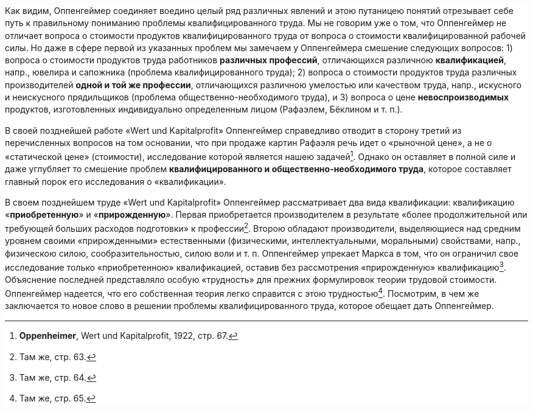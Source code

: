 [^58]: **Oppenheimer**, Theorie der reinen und politischen Oekonomie, 1922, стр. 380—381.
[^59]: Там же, стр. 380—382.
[^60]: В «Theorie» (стр. 379) Оппенгеймер определяет квалификацию как способность производителя изготовлять товары, обладающие более высокою ценою (стоимостью), а в «Wert und Kapitalprofit» (стр. 62) — как способность получать более высокий доход. Оба определения друг с другом не совпадают: искусный прядильщик получает более высокий доход, чем неискусный, хотя цена их продуктов одинакова; наоборот, цена продукта часового труда (среднего) ювелира выше цены продукта часового труда (среднего) сапожника, хотя искусный сапожник получает больший доход, чем неискусный ювелир. При сравнении разных профессий неодинаковой квалификации (т. е. при исследовании проблемы квалифицированного труда) мы констатируем различную цену (стоимость) продуктов, произведенных в одинаковое рабочее время. При сравнении разных работников одной и той же профессии (т. е. при исследовании проблемы общественно-необходимого труда) мы констатируем различный размер их доходов при одинаковой цене их продуктов. Безнадежное смешение обеих проблем у Оппенгеймера (см. ниже) заставило его перейти от более правильного определения, данного им, в «Theorie», к ложному определению квалификации на основе критерия «доходности», к которому он прибегает и более позднем сочинении «Wert und Kapitalprofit».

Как видим, Оппенгеймер соединяет воедино целый ряд различных явлений и этою путаницею понятий отрезывает себе путь к правильному пониманию проблемы квалифицированного труда. Мы не говорим уже о том, что Оппенгеймер не отличает вопроса о стоимости продуктов квалифицированного труда от вопроса о стоимости квалифицированной рабочей силы. Но даже в сфере первой из указанных проблем мы замечаем у Оппенгеймера смешение следующих вопросов: 1) вопроса о стоимости продуктов труда работников **различных профессий**, отличающихся различною **квалификацией**, напр., ювелира и сапожника (проблема квалифицированного труда); 2) вопроса о стоимости продуктов труда различных производителей **одной и той же профессии**, отличающихся различною умелостью или качеством труда, напр., искусного и неискусного прядильщиков (проблема общественно-необходимого труда), и 3) вопроса о цене **невоспроизводимых** продуктов, изготовленных индивидуально определенным лицом (Рафаэлем, Бёклином и т. п.).

В своей позднейшей работе «Wert und Kapitalprofit» Оппенгеймер справедливо отводит в сторону третий из перечисленных вопросов на том основании, что при продаже картин Рафаэля речь идет о «рыночной цене», а не о «статической цене» (стоимости), исследование которой является нашею задачей[^61]. Однако он оставляет в полной силе и даже углубляет то смешение проблем **квалифицированного и общественно-необходимого труда**, которое составляет главный порок его исследования о «квалификации».

В своем позднейшем труде «Wert und Kapitalprofit» Оппенгеймер рассматривает два вида квалификации: квалификацию «**приобретенную**» и «**прирожденную**». Первая приобретается производителем в результате «более продолжительной или требующей больших расходов подготовки» к профессии[^62]. Второю обладают производители, выделяющиеся над средним уровнем своими «прирожденными» естественными (физическими, интеллектуальными, моральными) свойствами, напр., физическою силою, сообразительностью, силою воли и т. п. Оппенгеймер упрекает Маркса в том, что он ограничил свое исследование только «приобретенною» квалификацией, оставив без рассмотрения «прирожденную» квалификацию[^63]. Объяснение последней представляло особую «трудность» для прежних формулировок теории трудовой стоимости. Оппенгеймер надеется, что его собственная теория легко справится с этою трудностью[^64]. Посмотрим, в чем же заключается то новое слово в решении проблемы квалифицированного труда, которое обещает дать Оппенгеймер.

[^61]: **Oppenheimer**, Wert und Kapitalprofit, 1922, стр. 67.
[^62]: Там же, стр. 63.
[^63]: Там же, стр. 64.
[^64]: Там же, стр. 65.



[^1]: **Liefmann**, Grundsatze der Volkswirtschaftslehre, II Band, 1919, стр. 793. Излишне добавлять, что в полной мере право на это почетное звание Лифман признает только за своею собственною теорией.
[^2]: **Oppenheimer**, Die soziale Frage und der Sozialismus, 1919, стр. X.
[^3]: **Oppenheimer**, Die soziale Frage und der Sozialismus, 1919, стр. IX и X.
[^4]: **Liefmann**, цит. соч., стр. 793.
[^5]: В русской марксистской литературе разбору воззрений Оппенгеймера посвящены статьи Н. И. Бухарина (в сборнике «Атака») и Б. Борилина (в сборнике «Проблемы теоретической экономии» под редакцией Ш. Дволайцкого и С. Членова).
[^6]: **Oppenheimer**, Wert und Kapitalprofit, 1922, стр. 74.
[^7]: Там же, стр. 53.
[^8]: **Oppenheimer**, Wert und Kapitalprofit, 1922, стр. 14.
[^9]: Там же, стр. 173.
[^10]: **Oppenheimer**, Wert und Kapitalprofit, 1922, стр. 32.
[^11]: Там же, стр. 36.
[^12]: Там же.
[^13]: Там же, стр. 45 — 46.
[^14]: **Oppenheimer**, Wert und Kapitalprofit, 1922, стр. 51.
[^15]: Там же.
[^16]: **Oppenheimer**, Wert und Kapitalprofit, 1922, стр. 52.
[^17]: Там же.
[^18]: Там же, стр. 52-53.
[^19]: **Oppenheimer**, Wert und Kapitalprofit, 1922, стр. 53.
[^20]: Там же, стр. 53 —54.
[^21]: Там же, стр. 54.
[^22]: Мы употребляем здесь и ниже термин «стоимость» вместо термина «статическая цена», употребляемого Оппенгеймером.
[^23]: Так как производитель затрачивает на изготовление продукта собственный труд, то под издержками производства здесь понимаются только затраты на сырье, средства производства и прочие материальные факторы производства.
[^24]: **Oppenheimer**, Wert und Kapitalprofit, 1922, стр. 55.
[^25]: **Oppenheimer**, Wert und Kapitalprofit, 1922, стр. 55.
[^26]: Там же, стр. 46.
[^27]: Там же, стр. 47.
[^28]: Там же, стр. 54.
[^29]: **Oppenheimer**, Wert und Kapitalprofit, 1922, стр. 57—58.
[^30]: Там же, стр. 58.
[^31]: Первое издание вышло в 1916 году.
[^32]: **Oppenheimer**, Wert und Kapitalprofit, 1922, стр. 58.
[^33]: Там же.
[^34]: **Oppenheimer**, Wert und Kapitalprofit, 1922, стр. 58.
[^35]: Мы предполагаем для упрощения, что s=0, т. е. что отсутствуют затраты на покупку сырья, машин и т. п. Полная формула стоимости продукта следующая: v = $\frac{E}{n}$ + s.
[^36]: При том условии, что количественное различие в характере средств производства, принадлежащих разным товаропроизводителям, не переходит в социально-качественное различие между пролетарием, лишенным всяких средств производства, и капиталистом, средства производства которого приводятся в движение при помощи чужой рабочей силы.
[^37]: **Oppenheimer**, Wert und Kapitalprofit, 1922, стр. 51.
[^38]: **Oppenheimer**, Wert und Kapitalprofit, 1922, стр. 52.
[^39]: Оппенгеймер настаивает на этом, так как в противном случае (т. е. если бы доход понимался как масса меновой стоимости) его попытка вывести меновую стоимость продукта из дохода производителя потерпела бы крушение: она страдала бы тем же порочным кругом, который был присущ, по словам Оппенгеймера, классической теории.
[^40]: **Oppenheimer**, Wert und Kapitalprofit, 1922, стр. 53.
[^41]: **Oppenheimer**, Wert und Kapitalprofit, 1922, стр. 53.
[^42]: Там же, стр. 69.
[^43]: **Oppenheimer**, Wert und Kapitalprofit, 1922, стр. 6.
[^44]: Там же, стр. 22. .
[^45]: «Причиною стоимости является бесспорно «полезность» благ, к которым мы стремимся» (там же, стр. 60). Впрочем, тщетно было бы искать в данном вопросе у Оппенгеймера ясности. В другом месте он говорит,что «причиною стоимости являются издержки» («Theorie der reinen und politishen Oekonomie», 1919, стр. 333).
[^46]: **Oppenheimer**, Wert und Kapitalprofit, 1922, стр. 69.
[^47]: **Oppenheimer**, Wert und Kapitalprofit, 1922, стр. 69.
[^48]: **Oppenheimer**, Wert und Kapitalprofit, 1922, стр. 68.
[^49]: **Oppenheimer**, Wert und Kapitalprofit, 1922, стр. 21
[^50]: **Oppenheimer**, Wert und Kapitalprofit, 1922, стр. 57.
[^51]: Там же, стр. 69—70.
[^52]: Там же, стр. 74.
[^53]: **Oppenheimer**, Wert und Kapitalprofit, 1922, стр. 70.
[^54]: Там же, стр. 71.
[^55]: **Oppenheimer**, Wert und Kapitalprofit, 1922, стр. 54.
[^56]: Для устранения этого вопиющего противоречия Оппенгеймер, пожалуй, мог бы сказать, что в своей формуле, определяющей стоимость продукта стоимостью труда, он понимает последнюю не в смысле «меновой стоимости», а в «смысле, употребляемом субъективною школою» (см. там же, стр. 69). Формула приняла бы следующий вид: меновая стоимость продукта определяется субъективною ценностью труда. Но такая формула означала бы отказ, во-первых, от «объективной» теории стоимости, которую хочет обосновать Оппенгеймер, и, во-вторых, от его требования, согласно которому уравнение должно содержать в себе только «величины одинакового измерения».
[^57]: См. ниже, главу «Оппенгеймер как критик Маркса»,